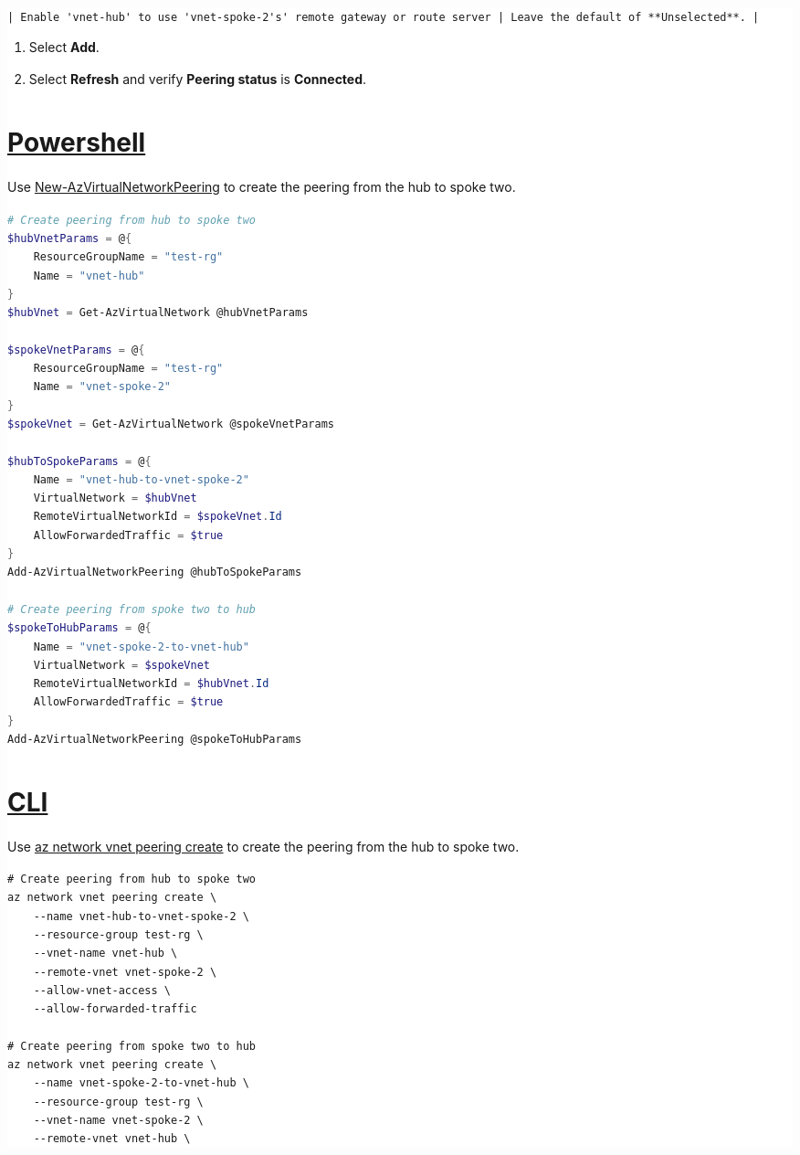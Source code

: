     | Enable 'vnet-hub' to use 'vnet-spoke-2's' remote gateway or route server | Leave the default of **Unselected**. |

1. Select **Add**.

1. Select **Refresh** and verify **Peering status** is **Connected**.

# [**Powershell**](#tab/powershell)

Use [New-AzVirtualNetworkPeering](/powershell/module/az.network/new-azvirtualnetworkpeering) to create the peering from the hub to spoke two.

```powershell
# Create peering from hub to spoke two
$hubVnetParams = @{
    ResourceGroupName = "test-rg"
    Name = "vnet-hub"
}
$hubVnet = Get-AzVirtualNetwork @hubVnetParams

$spokeVnetParams = @{
    ResourceGroupName = "test-rg"
    Name = "vnet-spoke-2"
}
$spokeVnet = Get-AzVirtualNetwork @spokeVnetParams

$hubToSpokeParams = @{
    Name = "vnet-hub-to-vnet-spoke-2"
    VirtualNetwork = $hubVnet
    RemoteVirtualNetworkId = $spokeVnet.Id
    AllowForwardedTraffic = $true
}
Add-AzVirtualNetworkPeering @hubToSpokeParams

# Create peering from spoke two to hub
$spokeToHubParams = @{
    Name = "vnet-spoke-2-to-vnet-hub"
    VirtualNetwork = $spokeVnet
    RemoteVirtualNetworkId = $hubVnet.Id
    AllowForwardedTraffic = $true
}
Add-AzVirtualNetworkPeering @spokeToHubParams
```

# [**CLI**](#tab/cli)

Use [az network vnet peering create](/cli/azure/network/vnet/peering#az_network_vnet_peering_create) to create the peering from the hub to spoke two.

```azurecli
# Create peering from hub to spoke two
az network vnet peering create \
    --name vnet-hub-to-vnet-spoke-2 \
    --resource-group test-rg \
    --vnet-name vnet-hub \
    --remote-vnet vnet-spoke-2 \
    --allow-vnet-access \
    --allow-forwarded-traffic

# Create peering from spoke two to hub
az network vnet peering create \
    --name vnet-spoke-2-to-vnet-hub \
    --resource-group test-rg \
    --vnet-name vnet-spoke-2 \
    --remote-vnet vnet-hub \
```